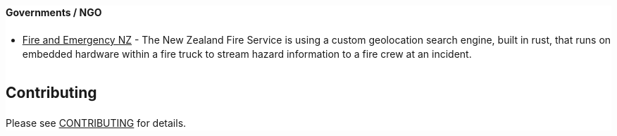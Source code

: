 #### Governments / NGO

* [Fire and Emergency NZ](https://fireandemergency.nz) - The New Zealand Fire Service is using a custom geolocation search engine, built in rust, that runs on embedded hardware within a fire truck to stream hazard information to a fire crew at an incident.

## Contributing

Please see [CONTRIBUTING](CONTRIBUTING.md) for details.

